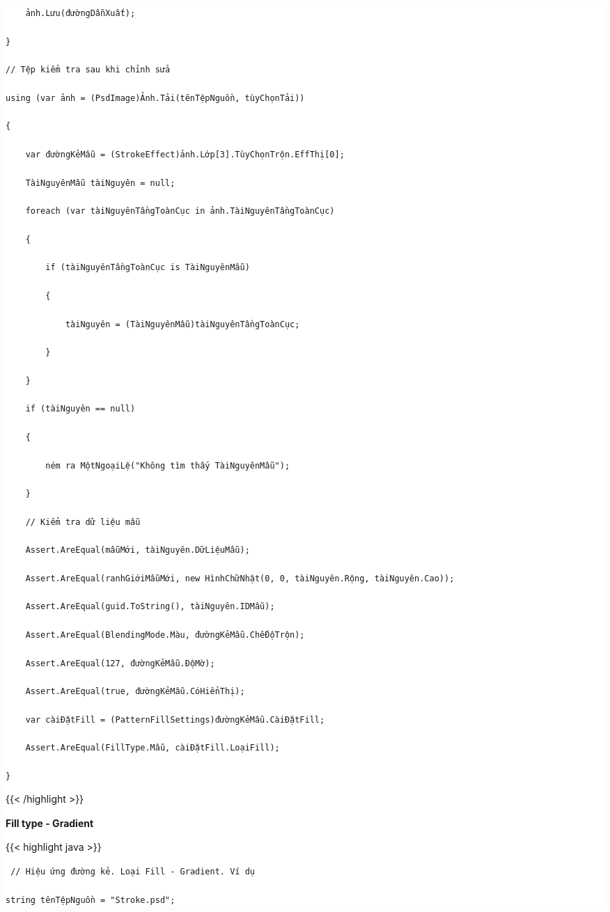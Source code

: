         ảnh.Lưu(đườngDẫnXuất);

    }

    // Tệp kiểm tra sau khi chỉnh sửa

    using (var ảnh = (PsdImage)Ảnh.Tải(tênTệpNguồn, tùyChọnTải))

    {

        var đườngKẻMẫu = (StrokeEffect)ảnh.Lớp[3].TùyChọnTrộn.EffThị[0];

        TàiNguyênMẫu tàiNguyên = null;

        foreach (var tàiNguyênTầngToànCục in ảnh.TàiNguyênTầngToànCục)

        {

            if (tàiNguyênTầngToànCục is TàiNguyênMẫu)

            {

                tàiNguyên = (TàiNguyênMẫu)tàiNguyênTầngToànCục;

            }

        }

        if (tàiNguyên == null)

        {

            ném ra MộtNgoạiLệ("Không tìm thấy TàiNguyênMẫu");

        }

        // Kiểm tra dữ liệu mẫu

        Assert.AreEqual(mẫuMới, tàiNguyên.DữLiệuMẫu);

        Assert.AreEqual(ranhGiớiMẫuMới, new HìnhChữNhật(0, 0, tàiNguyên.Rộng, tàiNguyên.Cao));

        Assert.AreEqual(guid.ToString(), tàiNguyên.IDMẫu);

        Assert.AreEqual(BlendingMode.Màu, đườngKẻMẫu.ChếĐộTrộn);

        Assert.AreEqual(127, đườngKẻMẫu.ĐộMờ);

        Assert.AreEqual(true, đườngKẻMẫu.CóHiểnThị);

        var càiĐặtFill = (PatternFillSettings)đườngKẻMẫu.CàiĐặtFill;

        Assert.AreEqual(FillType.Mẫu, càiĐặtFill.LoạiFill);

    }

{{< /highlight >}}

**Fill type - Gradient**

{{< highlight java >}}

     // Hiệu ứng đường kẻ. Loại Fill - Gradient. Ví dụ

    string tênTệpNguồn = "Stroke.psd";
